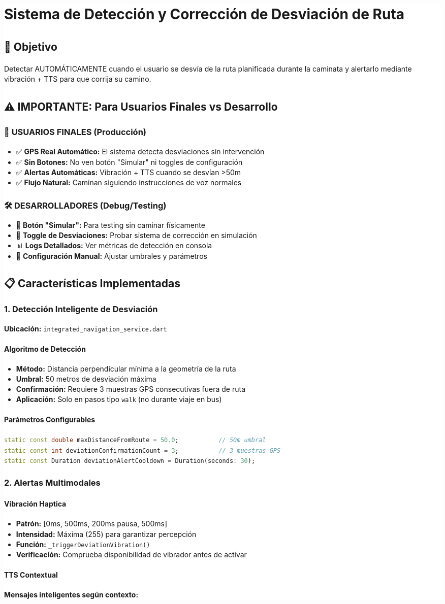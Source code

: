 # Sistema de Detección y Corrección de Desviación de Ruta

## 🎯 Objetivo
Detectar AUTOMÁTICAMENTE cuando el usuario se desvía de la ruta planificada durante la caminata y alertarlo mediante vibración + TTS para que corrija su camino.

## ⚠️ IMPORTANTE: Para Usuarios Finales vs Desarrollo

### 👥 **USUARIOS FINALES (Producción)**
- ✅ **GPS Real Automático:** El sistema detecta desviaciones sin intervención
- ✅ **Sin Botones:** No ven botón "Simular" ni toggles de configuración
- ✅ **Alertas Automáticas:** Vibración + TTS cuando se desvían >50m
- ✅ **Flujo Natural:** Caminan siguiendo instrucciones de voz normales

### 🛠️ **DESARROLLADORES (Debug/Testing)**
- 🧪 **Botón "Simular":** Para testing sin caminar físicamente
- 🎲 **Toggle de Desviaciones:** Probar sistema de corrección en simulación
- 📊 **Logs Detallados:** Ver métricas de detección en consola
- 🔧 **Configuración Manual:** Ajustar umbrales y parámetros

## 📋 Características Implementadas

### 1. Detección Inteligente de Desviación

**Ubicación:** `integrated_navigation_service.dart`

#### Algoritmo de Detección
- **Método:** Distancia perpendicular mínima a la geometría de la ruta
- **Umbral:** 50 metros de desviación máxima
- **Confirmación:** Requiere 3 muestras GPS consecutivas fuera de ruta
- **Aplicación:** Solo en pasos tipo `walk` (no durante viaje en bus)

#### Parámetros Configurables
```dart
static const double maxDistanceFromRoute = 50.0;           // 50m umbral
static const int deviationConfirmationCount = 3;           // 3 muestras GPS
static const Duration deviationAlertCooldown = Duration(seconds: 30);
```

### 2. Alertas Multimodales

#### Vibración Haptica
- **Patrón:** [0ms, 500ms, 200ms pausa, 500ms]
- **Intensidad:** Máxima (255) para garantizar percepción
- **Función:** `_triggerDeviationVibration()`
- **Verificación:** Comprueba disponibilidad de vibrador antes de activar

#### TTS Contextual
**Mensajes inteligentes según contexto:**
